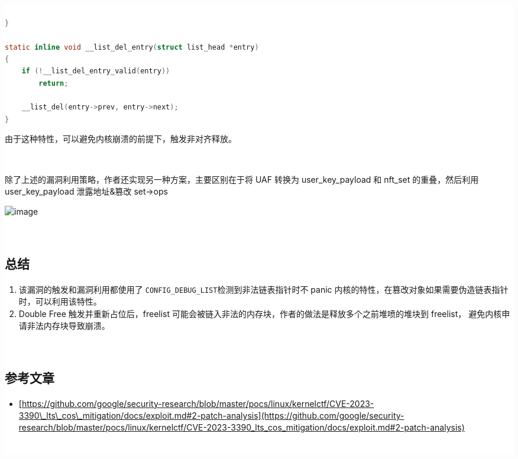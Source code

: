 ```c

}

static inline void __list_del_entry(struct list_head *entry)
{
    if (!__list_del_entry_valid(entry))
        return;

    __list_del(entry->prev, entry->next);
}
```

由于这种特性，可以避免内核崩溃的前提下，触​​发非对齐释放。

‍

除了上述的漏洞利用策略，作者还实现另一种方案，主要区别在于将 UAF 转换为 user\_key\_payload 和 nft\_set 的重叠，然后利用 user\_key\_payload 泄露地址&amp;篡改 set-&gt;ops​​

​![image](https://shs3.b.qianxin.com/attack_forum/2024/01/attach-6ede88115ff309f27f931bc030a7779f1c322a98.png)​

‍

总结
--

1. 该漏洞的触发和漏洞利用都使用了 `CONFIG_DEBUG_LIST`​ 检测到非法链表指针时不 panic 内核的特性，在篡改对象如果需要伪造链表指针时，可以利用该特性。
2. Double Free 触发并重新占位后，freelist 可能会被链入非法的内存块，作者的做法是释放多个之前堆喷的堆块到 freelist， 避免内核申请非法内存块导致崩溃。

‍

参考文章
----

- [https://github.com/google/security-research/blob/master/pocs/linux/kernelctf/CVE-2023-3390\_lts\_cos\_mitigation/docs/exploit.md#2-patch-analysis](https://github.com/google/security-research/blob/master/pocs/linux/kernelctf/CVE-2023-3390_lts_cos_mitigation/docs/exploit.md#2-patch-analysis)

‍